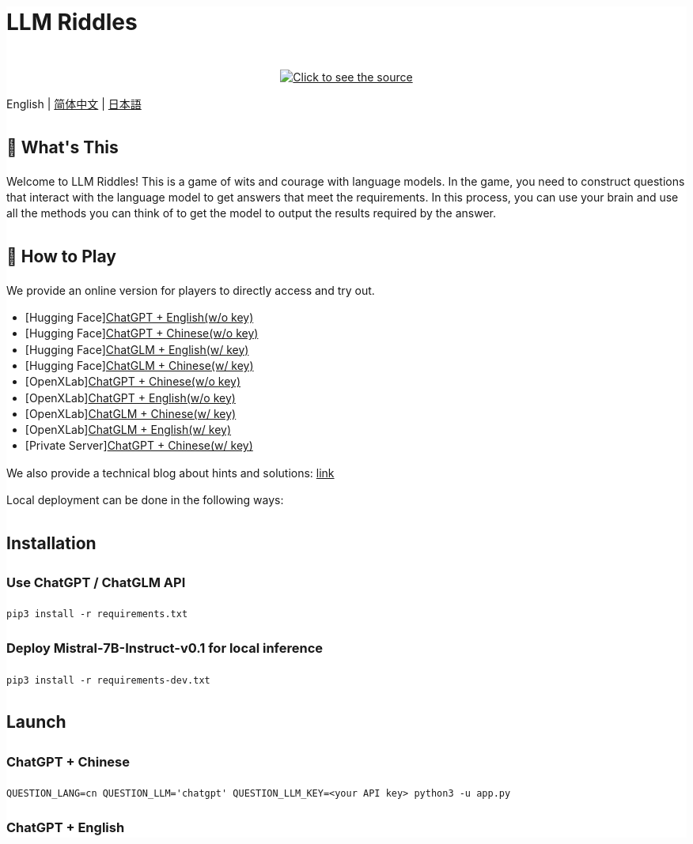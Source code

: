 # LLM Riddles

<div align="center">
	<br>
	<a href="https://github.com/opendilab/LLMRiddles/blob/main/llmriddles/assets/banner.svg">
		<img src="https://github.com/opendilab/LLMRiddles/blob/main/llmriddles/assets/banner.svg" width="1000" height="200" alt="Click to see the source">
	</a>
	<br>
</div>

English | [简体中文](https://github.com/opendilab/LLMRiddles/blob/main/README_zh.md) | [日本語](https://github.com/opendilab/LLMRiddles/blob/main/README_ja.md)

## :thinking: What's This
Welcome to LLM Riddles! This is a game of wits and courage with language models. In the game, you need to construct questions that interact with the language model to get answers that meet the requirements. In this process, you can use your brain and use all the methods you can think of to get the model to output the results required by the answer.

## :space_invader: How to Play
We provide an online version for players to directly access and try out. 
- [Hugging Face][ChatGPT + English(w/o key)](https://huggingface.co/spaces/OpenDILabCommunity/LLMRiddlesChatGPTEN)
- [Hugging Face][ChatGPT + Chinese(w/o key)](https://huggingface.co/spaces/OpenDILabCommunity/LLMRiddlesChatGPTCN)
- [Hugging Face][ChatGLM + English(w/ key)](https://huggingface.co/spaces/OpenDILabCommunity/LLMRiddlesChatGLMEN)
- [Hugging Face][ChatGLM + Chinese(w/ key)](https://huggingface.co/spaces/OpenDILabCommunity/LLMRiddlesChatGLMCN)
- [OpenXLab][ChatGPT + Chinese(w/o key)](https://openxlab.org.cn/apps/detail/OpenDILab/LLMRiddlesChatGPTCN)
- [OpenXLab][ChatGPT + English(w/o key)](https://openxlab.org.cn/apps/detail/OpenDILab/LLMRiddlesChatGPTEN)
- [OpenXLab][ChatGLM + Chinese(w/ key)](https://openxlab.org.cn/apps/detail/OpenDILab/LLMRiddlesChatGLMCN)
- [OpenXLab][ChatGLM + English(w/ key)](https://openxlab.org.cn/apps/detail/OpenDILab/LLMRiddlesChatGLMEN)
- [Private Server][ChatGPT + Chinese(w/ key)](http://llmriddles.opendilab.net/)

We also provide a technical blog about hints and solutions: [link](https://zhuanlan.zhihu.com/p/667801731)

Local deployment can be done in the following ways:
## Installation
### Use ChatGPT / ChatGLM API
```shell
pip3 install -r requirements.txt
```
### Deploy Mistral-7B-Instruct-v0.1 for local inference
```shell
pip3 install -r requirements-dev.txt
```
## Launch
### ChatGPT + Chinese
```shell
QUESTION_LANG=cn QUESTION_LLM='chatgpt' QUESTION_LLM_KEY=<your API key> python3 -u app.py
```
### ChatGPT + English